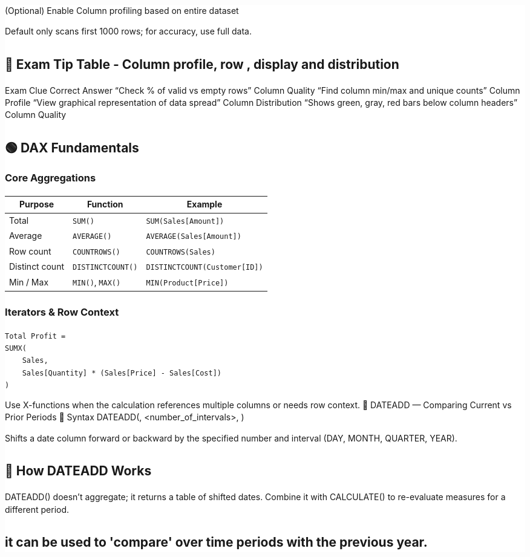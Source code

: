 (Optional) Enable Column profiling based on entire dataset

Default only scans first 1000 rows; for accuracy, use full data.

## 🧩 Exam Tip Table - Column profile, row , display and distribution

Exam Clue	Correct Answer
“Check % of valid vs empty rows”	Column Quality
“Find column min/max and unique counts”	Column Profile
“View graphical representation of data spread”	Column Distribution
“Shows green, gray, red bars below column headers”	Column Quality


## 🟢 DAX Fundamentals

### Core Aggregations
| Purpose | Function | Example |
|---------|----------|---------|
| Total | `SUM()` | `SUM(Sales[Amount])` |
| Average | `AVERAGE()` | `AVERAGE(Sales[Amount])` |
| Row count | `COUNTROWS()` | `COUNTROWS(Sales)` |
| Distinct count | `DISTINCTCOUNT()` | `DISTINCTCOUNT(Customer[ID])` |
| Min / Max | `MIN()`, `MAX()` | `MIN(Product[Price])` |

### Iterators & Row Context

```dax
Total Profit =
SUMX(
    Sales,
    Sales[Quantity] * (Sales[Price] - Sales[Cost])
)
```
Use X-functions when the calculation references multiple columns or needs row context.
🧩 DATEADD — Comparing Current vs Prior Periods
🔹 Syntax
DATEADD(<dates>, <number_of_intervals>, <interval>)


Shifts a date column forward or backward by the specified number and interval (DAY, MONTH, QUARTER, YEAR).


## 🧠 How DATEADD Works

DATEADD() doesn’t aggregate; it returns a table of shifted dates.
Combine it with CALCULATE() to re-evaluate measures for a different period.

## it can be used to 'compare' over time periods with the previous year. 
